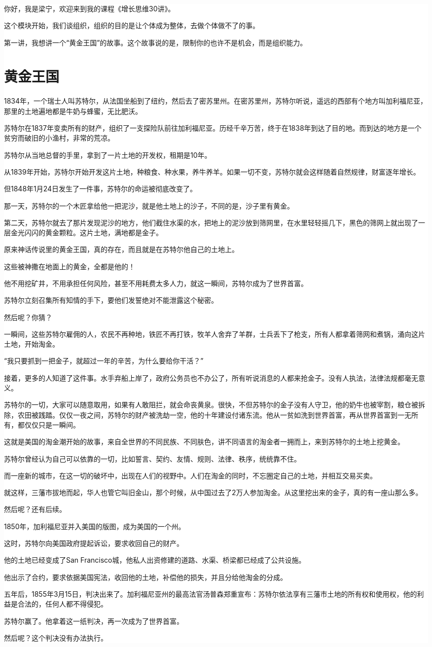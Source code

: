 你好，我是梁宁，欢迎来到我的课程《增长思维30讲》。

这个模块开始，我们谈组织，组织的目的是让个体成为整体，去做个体做不了的事。

第一讲，我想讲一个“黄金王国”的故事。这个故事说的是，限制你的也许不是机会，而是组织能力。

黄金王国
====

1834年，一个瑞士人叫苏特尔，从法国坐船到了纽约，然后去了密苏里州。在密苏里州，苏特尔听说，遥远的西部有个地方叫加利福尼亚，那里的土地遍地都是牛奶与蜂蜜，无比肥沃。

苏特尔在1837年变卖所有的财产，组织了一支探险队前往加利福尼亚。历经千辛万苦，终于在1838年到达了目的地。而到达的地方是一个贫穷而破旧的小渔村，非常的荒凉。

苏特尔从当地总督的手里，拿到了一片土地的开发权，租期是10年。

从1839年开始，苏特尔开始开发这片土地，种粮食、种水果，养牛养羊。如果一切不变，苏特尔就会这样随着自然规律，财富逐年增长。

但1848年1月24日发生了一件事，苏特尔的命运被彻底改变了。

那一天，苏特尔的一个木匠拿给他一把泥沙，就是他土地上的沙子，不同的是，沙子里有黄金。

第二天，苏特尔就去了那片发现泥沙的地方，他们截住水渠的水，把地上的泥沙放到筛网里，在水里轻轻摇几下，黑色的筛网上就出现了一层金光闪闪的黄金颗粒。这片土地，满地都是金子。

原来神话传说里的黄金王国，真的存在，而且就是在苏特尔他自己的土地上。

这些被神撒在地面上的黄金，全都是他的！

他不用挖矿井，不用承担任何风险，甚至不用耗费太多人力，就这一瞬间，苏特尔成为了世界首富。

苏特尔立刻召集所有知情的手下，要他们发誓绝对不能泄露这个秘密。

然后呢？你猜？

一瞬间，这些苏特尔雇佣的人，农民不再种地，铁匠不再打铁，牧羊人舍弃了羊群，士兵丢下了枪支，所有人都拿着筛网和煮锅，涌向这片土地，开始淘金。

“我只要抓到一把金子，就超过一年的辛苦，为什么要给你干活？”

接着，更多的人知道了这件事。水手弃船上岸了，政府公务员也不办公了，所有听说消息的人都来抢金子。没有人执法，法律法规都毫无意义。

苏特尔的一切，大家可以随意取用，如果有人敢阻拦，就会命丧黄泉。很快，不但苏特尔的金子没有人守卫，他的奶牛也被宰割，粮仓被拆除，农田被践踏。仅仅一夜之间，苏特尔的财产被洗劫一空，他的十年建设付诸东流。他从一贫如洗到世界首富，再从世界首富到一无所有，都仅仅只是一瞬间。

这就是美国的淘金潮开始的故事，来自全世界的不同民族、不同肤色，讲不同语言的淘金者一拥而上，来到苏特尔的土地上挖黄金。

苏特尔曾经认为自己可以依靠的一切，比如誓言、契约、友情、规则、法律、秩序，统统靠不住。

而一座新的城市，在这一切的破坏中，出现在人们的视野中。人们在淘金的同时，不忘圈定自己的土地，并相互交易买卖。

就这样，三藩市拔地而起，华人也管它叫旧金山，那个时候，从中国过去了2万人参加淘金。从这里挖出来的金子，真的有一座山那么多。

然后呢？还有后续。

1850年，加利福尼亚并入美国的版图，成为美国的一个州。

这时，苏特尔向美国政府提起诉讼，要求收回自己的财产。

他的土地已经变成了San Francisco城，他私人出资修建的道路、水渠、桥梁都已经成了公共设施。

他出示了合约，要求依据美国宪法，收回他的土地，补偿他的损失，并且分给他淘金的分成。

五年后，1855年3月15日，判决出来了。加利福尼亚州的最高法官汤普森郑重宣布：苏特尔依法享有三藩市土地的所有权和使用权，他的利益是合法的，任何人都不得侵犯。

苏特尔赢了。他拿着这一纸判决，再一次成为了世界首富。

然后呢？这个判决没有办法执行。

